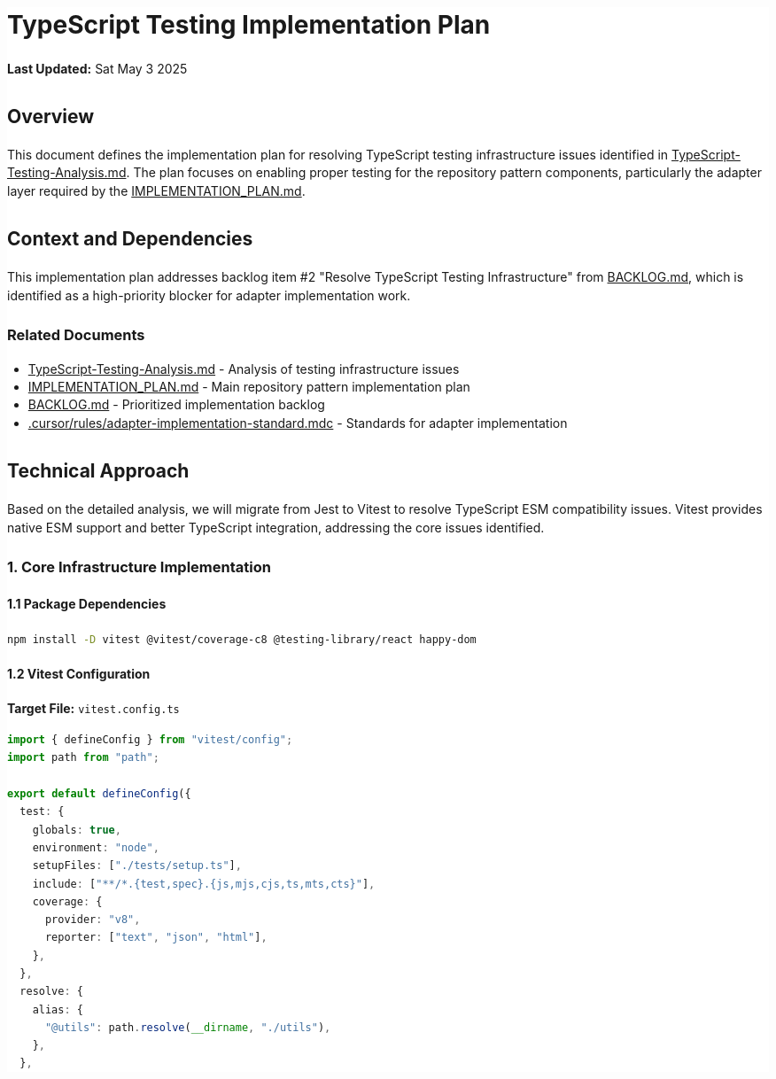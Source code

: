 # TypeScript Testing Implementation Plan

**Last Updated:** Sat May 3 2025

## Overview

This document defines the implementation plan for resolving TypeScript testing infrastructure issues identified in [TypeScript-Testing-Analysis.md](./TypeScript-Testing-Analysis.md). The plan focuses on enabling proper testing for the repository pattern components, particularly the adapter layer required by the [IMPLEMENTATION_PLAN.md](./IMPLEMENTATION_PLAN.md).

## Context and Dependencies

This implementation plan addresses backlog item #2 "Resolve TypeScript Testing Infrastructure" from [BACKLOG.md](./BACKLOG.md#2-resolve-typescript-testing-infrastructure), which is identified as a high-priority blocker for adapter implementation work.

### Related Documents

- [TypeScript-Testing-Analysis.md](./TypeScript-Testing-Analysis.md) - Analysis of testing infrastructure issues
- [IMPLEMENTATION_PLAN.md](./IMPLEMENTATION_PLAN.md) - Main repository pattern implementation plan
- [BACKLOG.md](./BACKLOG.md) - Prioritized implementation backlog
- [.cursor/rules/adapter-implementation-standard.mdc](../../../.cursor/rules/adapter-implementation-standard.mdc) - Standards for adapter implementation

## Technical Approach

Based on the detailed analysis, we will migrate from Jest to Vitest to resolve TypeScript ESM compatibility issues. Vitest provides native ESM support and better TypeScript integration, addressing the core issues identified.

### 1. Core Infrastructure Implementation

#### 1.1 Package Dependencies

```bash
npm install -D vitest @vitest/coverage-c8 @testing-library/react happy-dom
```

#### 1.2 Vitest Configuration

**Target File:** `vitest.config.ts`

```typescript
import { defineConfig } from "vitest/config";
import path from "path";

export default defineConfig({
  test: {
    globals: true,
    environment: "node",
    setupFiles: ["./tests/setup.ts"],
    include: ["**/*.{test,spec}.{js,mjs,cjs,ts,mts,cts}"],
    coverage: {
      provider: "v8",
      reporter: ["text", "json", "html"],
    },
  },
  resolve: {
    alias: {
      "@utils": path.resolve(__dirname, "./utils"),
    },
  },
```